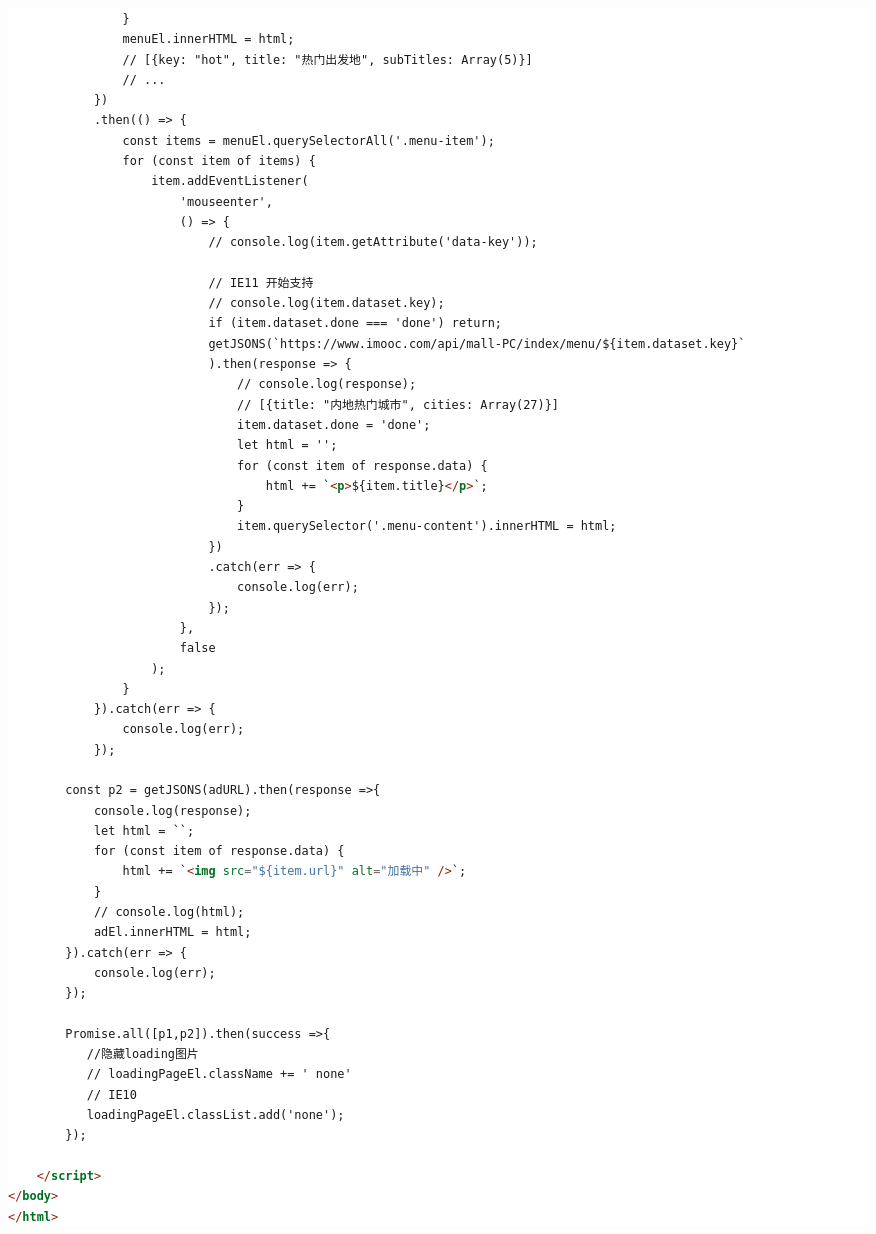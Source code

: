 ```html
                }
                menuEl.innerHTML = html;
                // [{key: "hot", title: "热门出发地", subTitles: Array(5)}]
                // ...
            })
            .then(() => {
                const items = menuEl.querySelectorAll('.menu-item');
                for (const item of items) {
                    item.addEventListener(
                        'mouseenter',
                        () => {
                            // console.log(item.getAttribute('data-key'));

                            // IE11 开始支持
                            // console.log(item.dataset.key);
                            if (item.dataset.done === 'done') return;
                            getJSONS(`https://www.imooc.com/api/mall-PC/index/menu/${item.dataset.key}`
                            ).then(response => {
                                // console.log(response);
                                // [{title: "内地热门城市", cities: Array(27)}]
                                item.dataset.done = 'done';
                                let html = '';
                                for (const item of response.data) {
                                    html += `<p>${item.title}</p>`;
                                }
                                item.querySelector('.menu-content').innerHTML = html;
                            })
                            .catch(err => {
                                console.log(err);
                            });
                        },
                        false
                    );
                }
            }).catch(err => {
                console.log(err);
            });

        const p2 = getJSONS(adURL).then(response =>{
            console.log(response);
            let html = ``;
            for (const item of response.data) {
                html += `<img src="${item.url}" alt="加载中" />`;
            }
            // console.log(html);
            adEl.innerHTML = html;
        }).catch(err => {
            console.log(err);
        });
    
        Promise.all([p1,p2]).then(success =>{
           //隐藏loading图片
           // loadingPageEl.className += ' none'
           // IE10
           loadingPageEl.classList.add('none');
        });

    </script>
</body>
</html>
```
